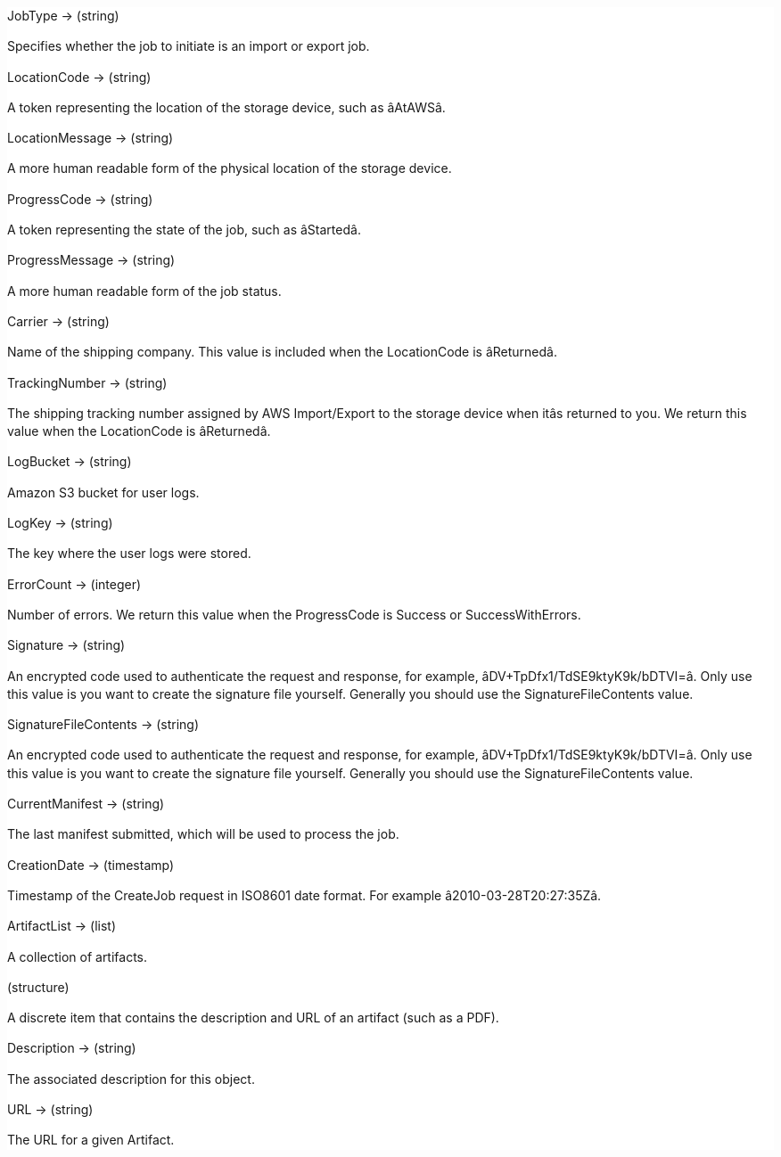 JobType -> (string)

Specifies whether the job to initiate is an import or export job.

LocationCode -> (string)

A token representing the location of the storage device, such as âAtAWSâ.

LocationMessage -> (string)

A more human readable form of the physical location of the storage device.

ProgressCode -> (string)

A token representing the state of the job, such as âStartedâ.

ProgressMessage -> (string)

A more human readable form of the job status.

Carrier -> (string)

Name of the shipping company. This value is included when the LocationCode is âReturnedâ.

TrackingNumber -> (string)

The shipping tracking number assigned by AWS Import/Export to the storage device when itâs returned to you. We return this value when the LocationCode is âReturnedâ.

LogBucket -> (string)

Amazon S3 bucket for user logs.

LogKey -> (string)

The key where the user logs were stored.

ErrorCount -> (integer)

Number of errors. We return this value when the ProgressCode is Success or SuccessWithErrors.

Signature -> (string)

An encrypted code used to authenticate the request and response, for example, âDV+TpDfx1/TdSE9ktyK9k/bDTVI=â. Only use this value is you want to create the signature file yourself. Generally you should use the SignatureFileContents value.

SignatureFileContents -> (string)

An encrypted code used to authenticate the request and response, for example, âDV+TpDfx1/TdSE9ktyK9k/bDTVI=â. Only use this value is you want to create the signature file yourself. Generally you should use the SignatureFileContents value.

CurrentManifest -> (string)

The last manifest submitted, which will be used to process the job.

CreationDate -> (timestamp)

Timestamp of the CreateJob request in ISO8601 date format. For example â2010-03-28T20:27:35Zâ.

ArtifactList -> (list)

A collection of artifacts.

(structure)

A discrete item that contains the description and URL of an artifact (such as a PDF).

Description -> (string)

The associated description for this object.

URL -> (string)

The URL for a given Artifact.